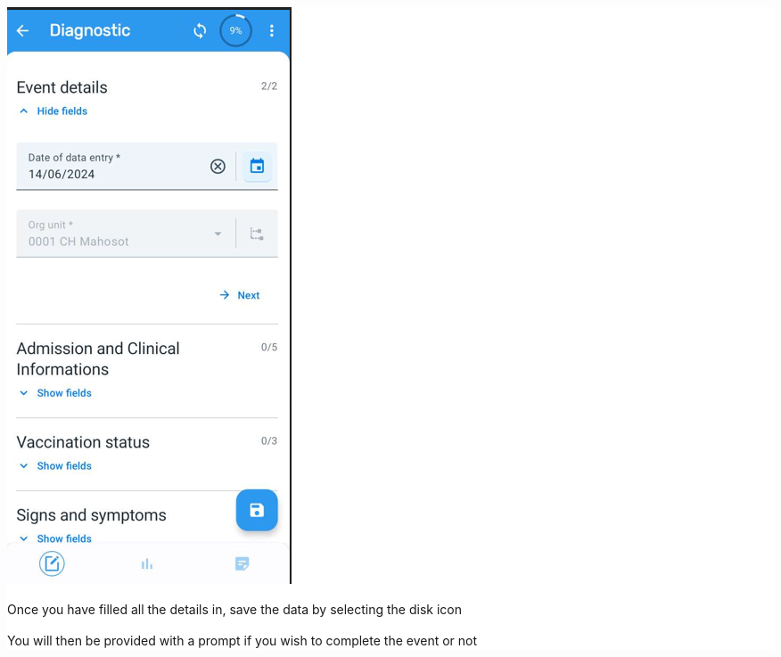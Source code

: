 ![stage1_details](resources/images/tracker_capture_android/stage1_detailsnew.png)

Once you have filled all the details in, save the data by selecting the disk icon

You will then be provided with a prompt if you wish to complete the event or not
